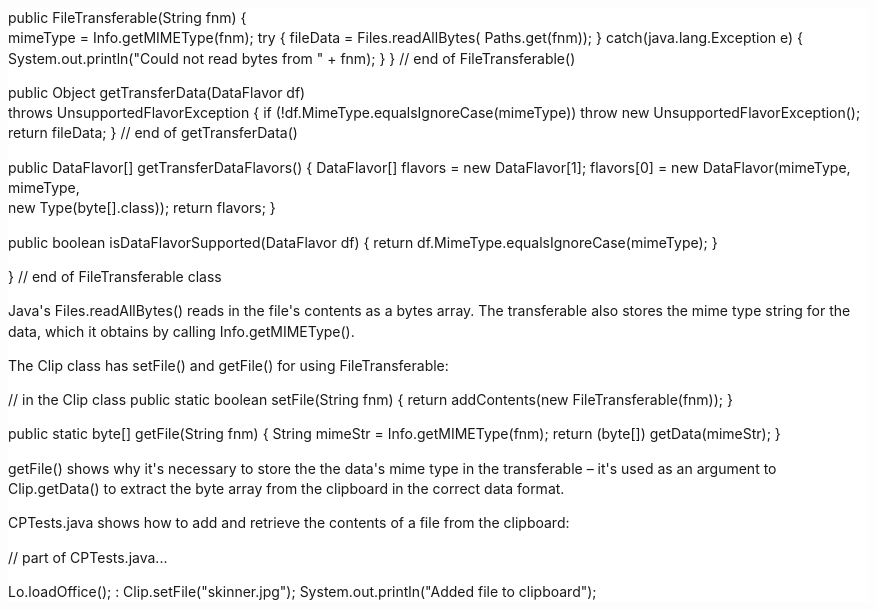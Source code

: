  
  public FileTransferable(String fnm) 
  {   
    mimeType = Info.getMIMEType(fnm); 
    try { 
      fileData = Files.readAllBytes( Paths.get(fnm)); 
    } 
    catch(java.lang.Exception e) 
    {  System.out.println("Could not read bytes from " + fnm);  } 
  }  // end of FileTransferable() 
 
 
  public Object getTransferData(DataFlavor df)  
                         throws UnsupportedFlavorException 
  { if (!df.MimeType.equalsIgnoreCase(mimeType)) 
      throw new UnsupportedFlavorException(); 
    return fileData; 
  }  // end of getTransferData() 
 
 
  public DataFlavor[] getTransferDataFlavors() 
  { DataFlavor[] flavors = new DataFlavor[1]; 
    flavors[0] = new DataFlavor(mimeType, mimeType,  
                                     new Type(byte[].class)); 
    return flavors; 
  } 
 
 
  public boolean isDataFlavorSupported(DataFlavor df) 
  {  return df.MimeType.equalsIgnoreCase(mimeType);  } 
 
}  // end of FileTransferable class 
 
Java's Files.readAllBytes() reads in the file's contents as a bytes array. The 
transferable also stores the mime type string for the data, which it obtains by calling 
Info.getMIMEType(). 

The Clip class has setFile() and getFile() for using FileTransferable: 
 
// in the Clip class 
public static boolean setFile(String fnm) 
{  return addContents(new FileTransferable(fnm));  } 
 
 
public static byte[] getFile(String fnm) 
{ String mimeStr = Info.getMIMEType(fnm); 
  return (byte[]) getData(mimeStr); 
} 
 
getFile() shows why it's necessary to store the the data's mime type in the transferable 
– it's used as an argument to Clip.getData() to extract the byte array from the 
clipboard in the correct data format. 

CPTests.java shows how to add and retrieve the contents of a file from the clipboard: 
 
// part of CPTests.java... 

Lo.loadOffice(); 
   : 
Clip.setFile("skinner.jpg"); 
System.out.println("Added file to clipboard"); 
 